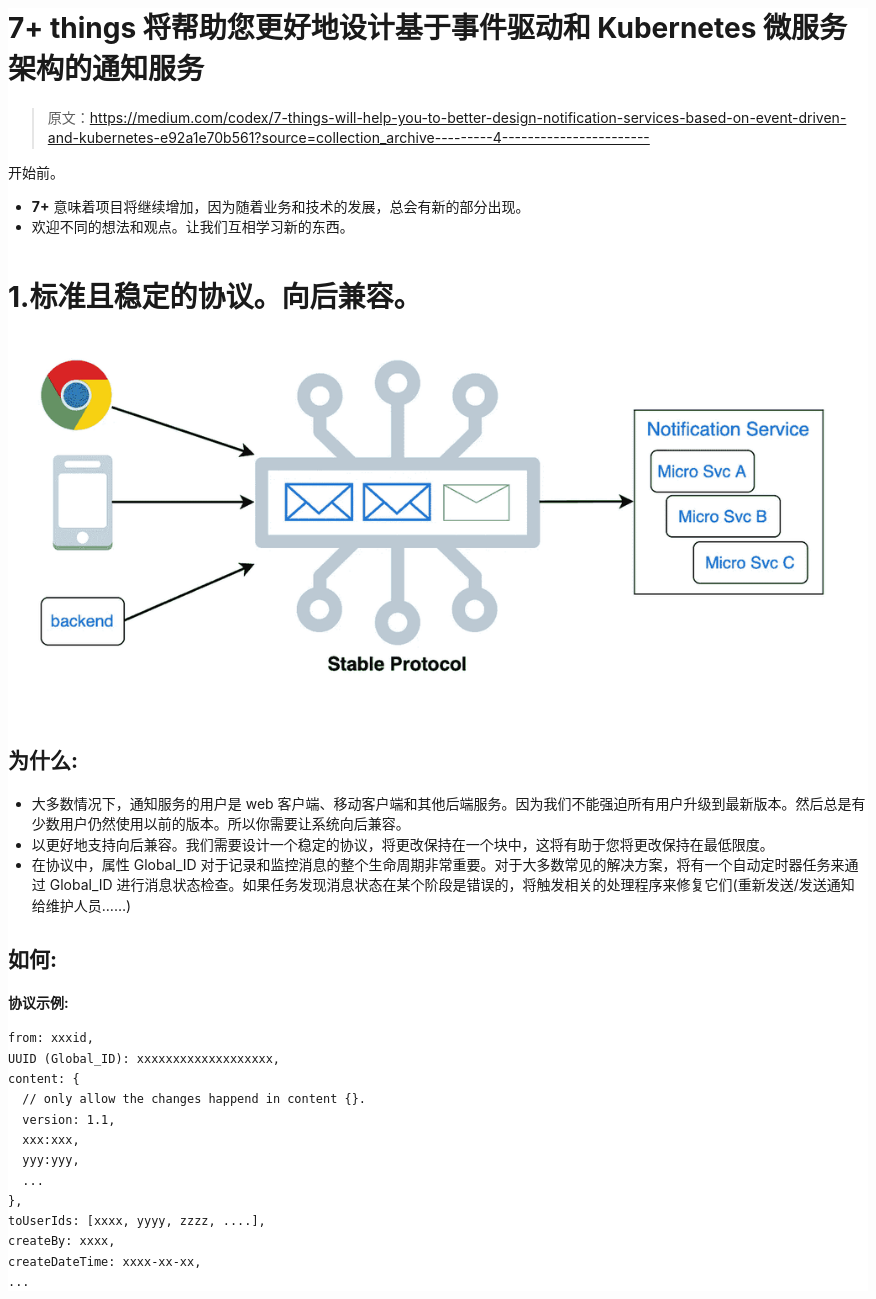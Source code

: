 # 7+ things 将帮助您更好地设计基于事件驱动和 Kubernetes 微服务架构的通知服务

> 原文：<https://medium.com/codex/7-things-will-help-you-to-better-design-notification-services-based-on-event-driven-and-kubernetes-e92a1e70b561?source=collection_archive---------4----------------------->

开始前。

*   **7+** 意味着项目将继续增加，因为随着业务和技术的发展，总会有新的部分出现。
*   欢迎不同的想法和观点。让我们互相学习新的东西。

# 1.标准且稳定的协议。向后兼容。

![](img/139d24566ab3a69ea39f640acc238a1c.png)

## 为什么:

*   大多数情况下，通知服务的用户是 web 客户端、移动客户端和其他后端服务。因为我们不能强迫所有用户升级到最新版本。然后总是有少数用户仍然使用以前的版本。所以你需要让系统向后兼容。
*   以更好地支持向后兼容。我们需要设计一个稳定的协议，将更改保持在一个块中，这将有助于您将更改保持在最低限度。
*   在协议中，属性 Global_ID 对于记录和监控消息的整个生命周期非常重要。对于大多数常见的解决方案，将有一个自动定时器任务来通过 Global_ID 进行消息状态检查。如果任务发现消息状态在某个阶段是错误的，将触发相关的处理程序来修复它们(重新发送/发送通知给维护人员……)

## 如何:

**协议示例:**

```
from: xxxid,
UUID (Global_ID): xxxxxxxxxxxxxxxxxxx,
content: {
  // only allow the changes happend in content {}.  
  version: 1.1,
  xxx:xxx,
  yyy:yyy,
  ...
},
toUserIds: [xxxx, yyyy, zzzz, ....],
createBy: xxxx,
createDateTime: xxxx-xx-xx,
...
```
